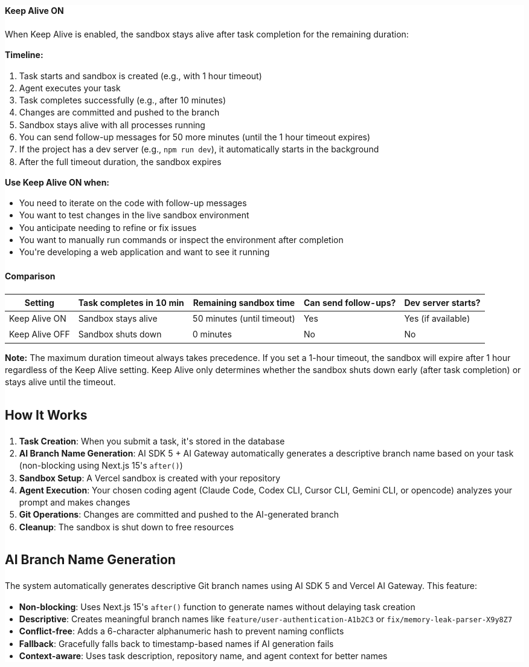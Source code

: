 #### Keep Alive ON

When Keep Alive is enabled, the sandbox stays alive after task completion for the remaining duration:

**Timeline:**
1. Task starts and sandbox is created (e.g., with 1 hour timeout)
2. Agent executes your task
3. Task completes successfully (e.g., after 10 minutes)
4. Changes are committed and pushed to the branch
5. Sandbox stays alive with all processes running
6. You can send follow-up messages for 50 more minutes (until the 1 hour timeout expires)
7. If the project has a dev server (e.g., `npm run dev`), it automatically starts in the background
8. After the full timeout duration, the sandbox expires

**Use Keep Alive ON when:**
- You need to iterate on the code with follow-up messages
- You want to test changes in the live sandbox environment
- You anticipate needing to refine or fix issues
- You want to manually run commands or inspect the environment after completion
- You're developing a web application and want to see it running

#### Comparison

| Setting | Task completes in 10 min | Remaining sandbox time | Can send follow-ups? | Dev server starts? |
|---------|-------------------------|------------------------|---------------------|-------------------|
| Keep Alive ON | Sandbox stays alive | 50 minutes (until timeout) | Yes | Yes (if available) |
| Keep Alive OFF | Sandbox shuts down | 0 minutes | No | No |

**Note:** The maximum duration timeout always takes precedence. If you set a 1-hour timeout, the sandbox will expire after 1 hour regardless of the Keep Alive setting. Keep Alive only determines whether the sandbox shuts down early (after task completion) or stays alive until the timeout.

## How It Works

1. **Task Creation**: When you submit a task, it's stored in the database
2. **AI Branch Name Generation**: AI SDK 5 + AI Gateway automatically generates a descriptive branch name based on your task (non-blocking using Next.js 15's `after()`)
3. **Sandbox Setup**: A Vercel sandbox is created with your repository
4. **Agent Execution**: Your chosen coding agent (Claude Code, Codex CLI, Cursor CLI, Gemini CLI, or opencode) analyzes your prompt and makes changes
5. **Git Operations**: Changes are committed and pushed to the AI-generated branch
6. **Cleanup**: The sandbox is shut down to free resources

## AI Branch Name Generation

The system automatically generates descriptive Git branch names using AI SDK 5 and Vercel AI Gateway. This feature:

- **Non-blocking**: Uses Next.js 15's `after()` function to generate names without delaying task creation
- **Descriptive**: Creates meaningful branch names like `feature/user-authentication-A1b2C3` or `fix/memory-leak-parser-X9y8Z7`
- **Conflict-free**: Adds a 6-character alphanumeric hash to prevent naming conflicts
- **Fallback**: Gracefully falls back to timestamp-based names if AI generation fails
- **Context-aware**: Uses task description, repository name, and agent context for better names
